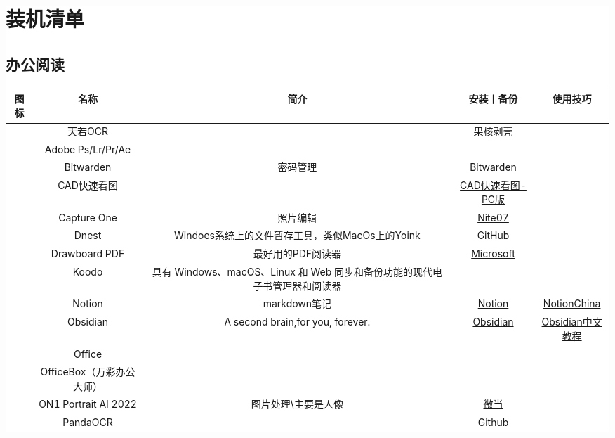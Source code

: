 # 装机清单 

## 办公阅读
| 图标  |          名称          |                        简介                         |                                                                  安装丨备份                                                                   |                                                                使用技巧                                                                 |
| :-: | :------------------: | :-----------------------------------------------: | :--------------------------------------------------------------------------------------------------------------------------------------: | :---------------------------------------------------------------------------------------------------------------------------------: |
|     |        天若OCR         |                                                   |                                                 [果核剥壳](https://www.ghxi.com/trocr.html)                                                  |                                                                                                                                     |
|     |  Adobe Ps/Lr/Pr/Ae   |                                                   |                                                                                                                                          |                                                                                                                                     |
|     |      Bitwarden       |                       密码管理                        |                                               [Bitwarden](https://bitwarden.com/download/)                                               |                                                                                                                                     |
|     |       CAD快速看图        |                                                   |                                       [CAD快速看图-PC版](https://yoyodadada.lanzouw.com/b07pv6ji#bmux)                                        |                                                                                                                                     |
|     |     Capture One      |                       照片编辑                        |                                               [Nite07](https://www.nite07.com/captureone/)                                               |                                                                                                                                     |
|     |        Dnest         |         Windoes系统上的文件暂存工具，类似MacOs上的Yoink          |                                             [GitHub](https://github.com/davidkane0526/Dnest)                                             |                                                                                                                                     |
|     |    Drawboard PDF     |                    最好用的PDF阅读器                     |                                   [Microsoft](https://www.microsoft.com/store/productId/9WZDNCRFHWQT)                                    |                                                                                                                                     |
|     |        Koodo         | 具有 Windows、macOS、Linux 和 Web 同步和备份功能的现代电子书管理器和阅读器 |                                               [](https://github.com/troyeguo/koodo-reader)                                               |                                                                                                                                     |
|     |        Notion        |                    markdown笔记                     |                                                  [Notion](https://www.notion.so/zh-cn)                                                   |                                            [NotionChina](https://notionchina.co/guide/)                                             |
|     |       Obsidian       |         A second brain,for you, forever.          |                                                     [Obsidian](https://obsidian.md/)                                                     | [Obsidian中文教程](https://publish.obsidian.md/chinesehelp/01+2021%E6%96%B0%E6%95%99%E7%A8%8B/2021%E5%B9%B4%E6%96%B0%E6%95%99%E7%A8%8B) |
|     |        Office        |                                                   |                                                                                                                                          |                                                                                                                                     |
|     |  OfficeBox（万彩办公大师）   |                                                   |                                                                                                                                          |                                                                                                                                     |
|     | ON1 Portrait AI 2022 |                    图片处理\主要是人像                     |                               [微当](http://wow.weidown.com/xiazai/202206/ON1PhotoRAW_16.5.1.12465_Crack.7z)                               |                                                                                                                                     |
|     |       PandaOCR       |                                                   |                  [Github](github：[https://github.com/miaomiaosoft/PandaOCR](https://github.com/miaomiaosoft/PandaOCR))                   |                                                                                                                                     |
